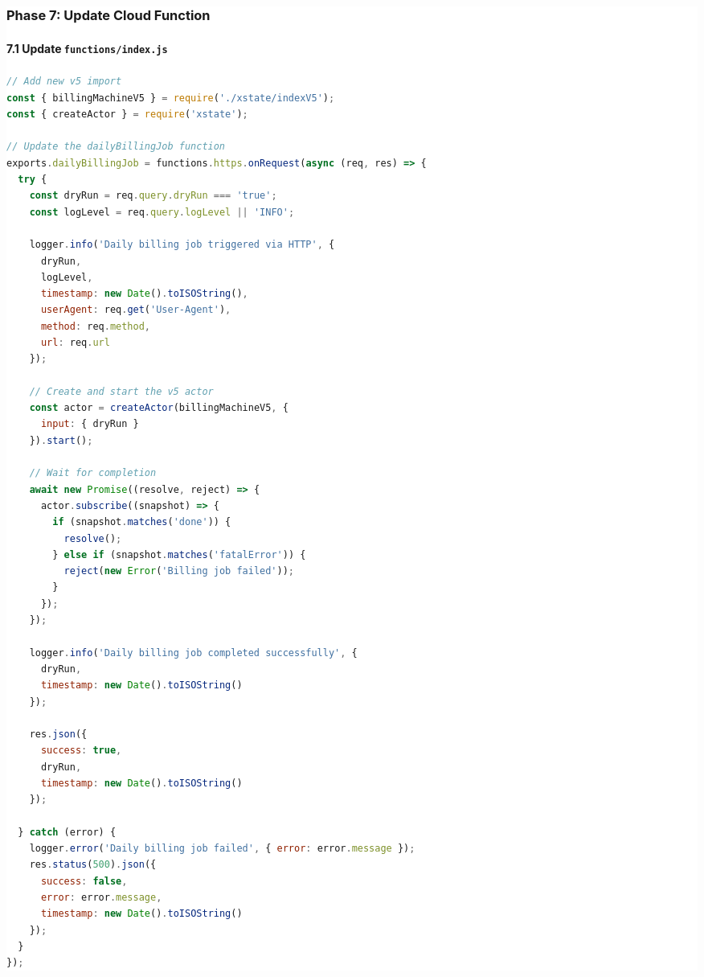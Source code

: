 ### Phase 7: Update Cloud Function

#### 7.1 Update `functions/index.js`
```javascript
// Add new v5 import
const { billingMachineV5 } = require('./xstate/indexV5');
const { createActor } = require('xstate');

// Update the dailyBillingJob function
exports.dailyBillingJob = functions.https.onRequest(async (req, res) => {
  try {
    const dryRun = req.query.dryRun === 'true';
    const logLevel = req.query.logLevel || 'INFO';
    
    logger.info('Daily billing job triggered via HTTP', {
      dryRun,
      logLevel,
      timestamp: new Date().toISOString(),
      userAgent: req.get('User-Agent'),
      method: req.method,
      url: req.url
    });

    // Create and start the v5 actor
    const actor = createActor(billingMachineV5, {
      input: { dryRun }
    }).start();

    // Wait for completion
    await new Promise((resolve, reject) => {
      actor.subscribe((snapshot) => {
        if (snapshot.matches('done')) {
          resolve();
        } else if (snapshot.matches('fatalError')) {
          reject(new Error('Billing job failed'));
        }
      });
    });

    logger.info('Daily billing job completed successfully', {
      dryRun,
      timestamp: new Date().toISOString()
    });

    res.json({
      success: true,
      dryRun,
      timestamp: new Date().toISOString()
    });

  } catch (error) {
    logger.error('Daily billing job failed', { error: error.message });
    res.status(500).json({
      success: false,
      error: error.message,
      timestamp: new Date().toISOString()
    });
  }
});
```
